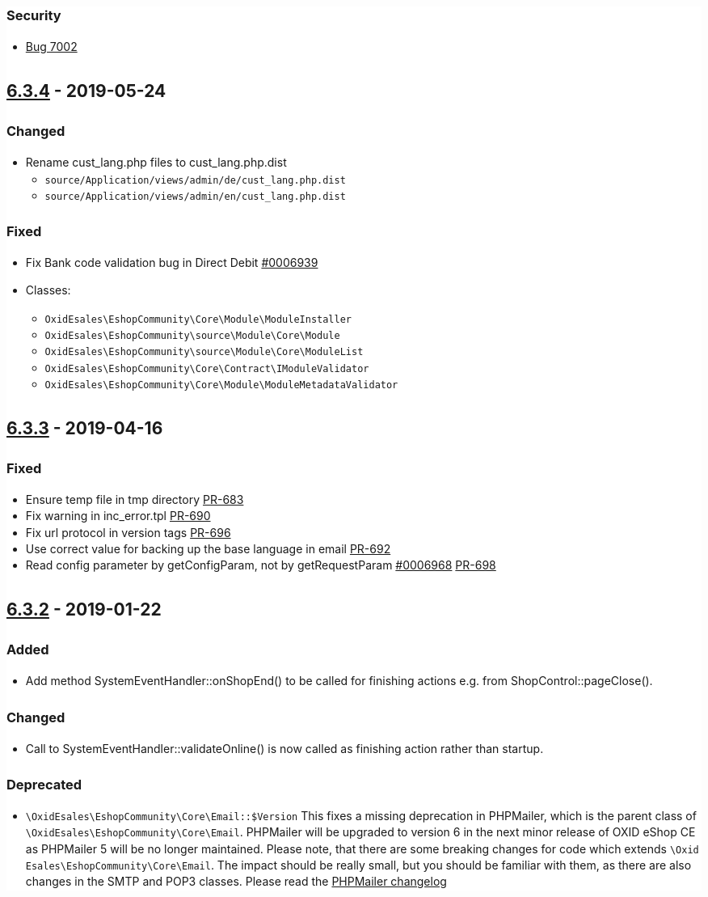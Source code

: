 ### Security
- [Bug 7002](https://bugs.oxid-esales.com/view.php?id=7002)

## [6.3.4] - 2019-05-24

### Changed
- Rename cust_lang.php files to cust_lang.php.dist
  - `source/Application/views/admin/de/cust_lang.php.dist`
  - `source/Application/views/admin/en/cust_lang.php.dist`

### Fixed
- Fix Bank code validation bug in Direct Debit [#0006939](https://bugs.oxid-esales.com/view.php?id=6939)

- Classes:
    - `OxidEsales\EshopCommunity\Core\Module\ModuleInstaller` 
    - `OxidEsales\EshopCommunity\source\Module\Core\Module`
    - `OxidEsales\EshopCommunity\source\Module\Core\ModuleList` 
    - `OxidEsales\EshopCommunity\Core\Contract\IModuleValidator ` 
    - `OxidEsales\EshopCommunity\Core\Module\ModuleMetadataValidator`    

## [6.3.3] - 2019-04-16

### Fixed
- Ensure temp file in tmp directory [PR-683](https://github.com/OXID-eSales/oxideshop_ce/pull/683)
- Fix warning in inc_error.tpl [PR-690](https://github.com/OXID-eSales/oxideshop_ce/pull/690)
- Fix url protocol in version tags [PR-696](https://github.com/OXID-eSales/oxideshop_ce/pull/696)
- Use correct value for backing up the base language in email [PR-692](https://github.com/OXID-eSales/oxideshop_ce/pull/692)
- Read config parameter by getConfigParam, not by getRequestParam [#0006968](https://bugs.oxid-esales.com/view.php?id=6968) [PR-698](https://github.com/OXID-eSales/oxideshop_ce/pull/698)

## [6.3.2] - 2019-01-22

### Added
- Add method SystemEventHandler::onShopEnd() to be called for finishing actions e.g. from ShopControl::pageClose().

### Changed
- Call to SystemEventHandler::validateOnline() is now called as finishing action rather than startup.

### Deprecated
- `\OxidEsales\EshopCommunity\Core\Email::$Version` This fixes a missing deprecation in PHPMailer, which is the parent 
    class of `\OxidEsales\EshopCommunity\Core\Email`. PHPMailer will be upgraded to version 6 in the next minor release 
    of OXID eShop CE as PHPMailer 5 will be no longer maintained. Please note, that there are some breaking changes for 
    code which extends `\OxidEsales\EshopCommunity\Core\Email`. The impact should be really small, but you should be 
    familiar with them, as there are also changes in the SMTP and POP3 classes. Please read the 
   [PHPMailer changelog](https://github.com/PHPMailer/PHPMailer/blob/master/changelog.md#version-60-august-28th-2017)  


[Unreleased]: https://github.com/OXID-eSales/oxideshop_ce/compare/b-6.2.x...master
[6.5.6]: https://github.com/OXID-eSales/oxideshop_ce/compare/v6.5.5...v6.5.6
[6.5.5]: https://github.com/OXID-eSales/oxideshop_ce/compare/v6.5.4...v6.5.5
[6.5.4]: https://github.com/OXID-eSales/oxideshop_ce/compare/v6.5.3...v6.5.4
[6.5.3]: https://github.com/OXID-eSales/oxideshop_ce/compare/v6.5.2...v6.5.3
[6.5.2]: https://github.com/OXID-eSales/oxideshop_ce/compare/v6.5.1...v6.5.2
[6.5.1]: https://github.com/OXID-eSales/oxideshop_ce/compare/v6.5.0...v6.5.1
[6.5.0]: https://github.com/OXID-eSales/oxideshop_ce/compare/v6.4.0...v6.5.0
[6.4.0]: https://github.com/OXID-eSales/oxideshop_ce/compare/v6.3.5...v6.4.0
[6.3.8]: https://github.com/OXID-eSales/oxideshop_ce/compare/v6.3.7...b-6.1.x
[6.3.7]: https://github.com/OXID-eSales/oxideshop_ce/compare/v6.3.6...v6.3.7
[6.3.6]: https://github.com/OXID-eSales/oxideshop_ce/compare/v6.3.5...v6.3.6
[6.3.5]: https://github.com/OXID-eSales/oxideshop_ce/compare/v6.3.4...v6.3.5
[6.3.4]: https://github.com/OXID-eSales/oxideshop_ce/compare/v6.3.3...v6.3.4
[6.3.3]: https://github.com/OXID-eSales/oxideshop_ce/compare/v6.3.2...v6.3.3
[6.3.2]: https://github.com/OXID-eSales/oxideshop_ce/compare/v6.3.1...v6.3.2
[6.3.1]: https://github.com/OXID-eSales/oxideshop_ce/compare/v6.3.0...v6.3.1
[6.3.0]: https://github.com/OXID-eSales/oxideshop_ce/compare/v6.2.1...v6.3.0
[6.2.4]: https://github.com/OXID-eSales/oxideshop_ce/compare/v6.2.3...v6.2.4
[6.2.3]: https://github.com/OXID-eSales/oxideshop_ce/compare/v6.2.2...v6.2.3
[6.2.2]: https://github.com/OXID-eSales/oxideshop_ce/compare/v6.2.1...v6.2.2
[6.2.1]: https://github.com/OXID-eSales/oxideshop_ce/compare/v6.2.0...v6.2.1
[6.2.0]: https://github.com/OXID-eSales/oxideshop_ce/compare/v6.1.0...v6.2.0
[6.1.0]: https://github.com/OXID-eSales/oxideshop_ce/compare/v6.0.0...v6.1.0
[6.0.0]: https://github.com/OXID-eSales/oxideshop_ce/compare/v6.0.0-rc.3...v6.0.0
[6.0.0-rc.3]: https://github.com/OXID-eSales/oxideshop_ce/compare/v6.0.0-rc.2...v6.0.0-rc.3
[6.0.0-rc.2]: https://github.com/OXID-eSales/oxideshop_ce/compare/v6.0.0-rc.1...v6.0.0-rc.2
[6.0.0-rc.1]: https://github.com/OXID-eSales/oxideshop_ce/compare/v6.0-beta.3...v6.0.0-rc.1
[6.0-beta.3]: https://github.com/OXID-eSales/oxideshop_ce/compare/v6.0-beta.2...v6.0-beta.3
[6.0-beta.2]: https://github.com/OXID-eSales/oxideshop_ce/compare/v6.0-beta.1...v6.0-beta.2
[6.0-beta.1]: https://github.com/OXID-eSales/oxideshop_ce/compare/v6.0-beta.1...v6.0-beta.2